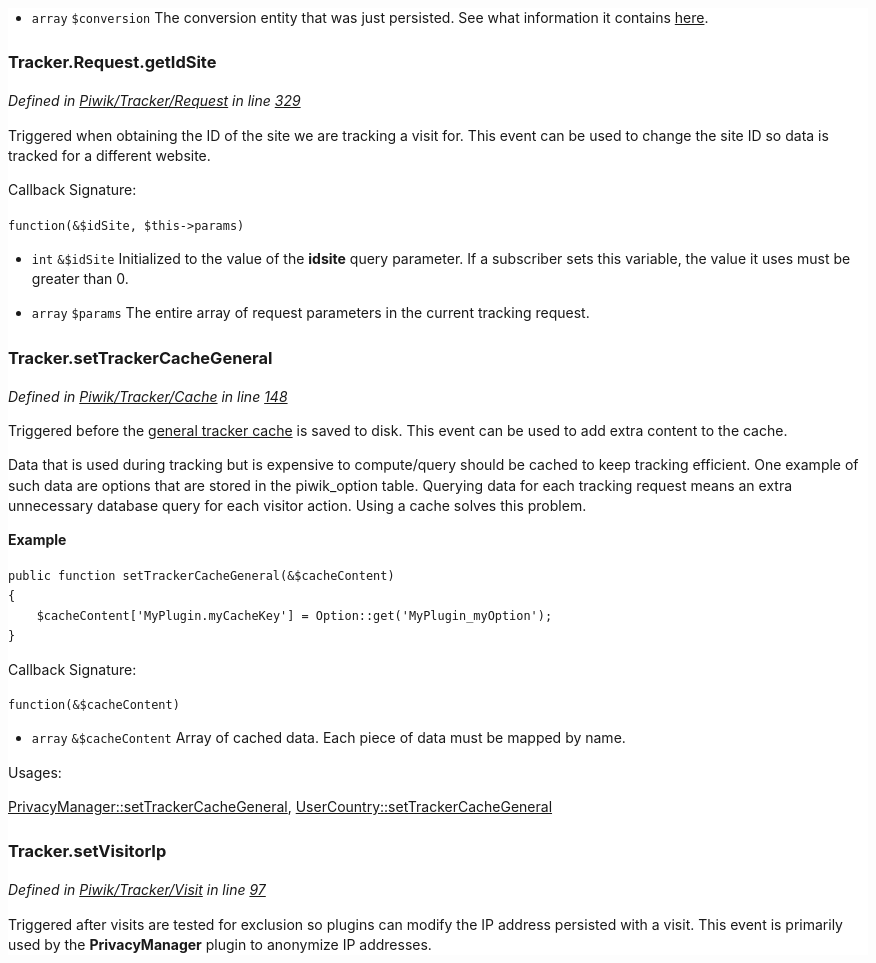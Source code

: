 - `array` `$conversion` The conversion entity that was just persisted. See what information it contains [here](/guides/persistence-and-the-mysql-backend#conversions).


### Tracker.Request.getIdSite
_Defined in [Piwik/Tracker/Request](https://github.com/piwik/piwik/blob/2.0.4-b11/core/Tracker/Request.php) in line [329](https://github.com/piwik/piwik/blob/2.0.4-b11/core/Tracker/Request.php#L329)_

Triggered when obtaining the ID of the site we are tracking a visit for. This event can be used to change the site ID so data is tracked for a different
website.

Callback Signature:
<pre><code>function(&amp;$idSite, $this-&gt;params)</code></pre>

- `int` `&$idSite` Initialized to the value of the **idsite** query parameter. If a subscriber sets this variable, the value it uses must be greater than 0.

- `array` `$params` The entire array of request parameters in the current tracking request.


### Tracker.setTrackerCacheGeneral
_Defined in [Piwik/Tracker/Cache](https://github.com/piwik/piwik/blob/2.0.4-b11/core/Tracker/Cache.php) in line [148](https://github.com/piwik/piwik/blob/2.0.4-b11/core/Tracker/Cache.php#L148)_

Triggered before the [general tracker cache](/guides/all-about-tracking#the-tracker-cache) is saved to disk. This event can be used to add extra content to the cache.

Data that is used during tracking but is expensive to compute/query should be
cached to keep tracking efficient. One example of such data are options
that are stored in the piwik_option table. Querying data for each tracking
request means an extra unnecessary database query for each visitor action. Using
a cache solves this problem.

**Example**

    public function setTrackerCacheGeneral(&$cacheContent)
    {
        $cacheContent['MyPlugin.myCacheKey'] = Option::get('MyPlugin_myOption');
    }

Callback Signature:
<pre><code>function(&amp;$cacheContent)</code></pre>

- `array` `&$cacheContent` Array of cached data. Each piece of data must be mapped by name.

Usages:

[PrivacyManager::setTrackerCacheGeneral](https://github.com/piwik/piwik/blob/2.0.4-b11/plugins/PrivacyManager/PrivacyManager.php#L151), [UserCountry::setTrackerCacheGeneral](https://github.com/piwik/piwik/blob/2.0.4-b11/plugins/UserCountry/UserCountry.php#L59)


### Tracker.setVisitorIp
_Defined in [Piwik/Tracker/Visit](https://github.com/piwik/piwik/blob/2.0.4-b11/core/Tracker/Visit.php) in line [97](https://github.com/piwik/piwik/blob/2.0.4-b11/core/Tracker/Visit.php#L97)_

Triggered after visits are tested for exclusion so plugins can modify the IP address persisted with a visit. This event is primarily used by the **PrivacyManager** plugin to anonymize IP addresses.
